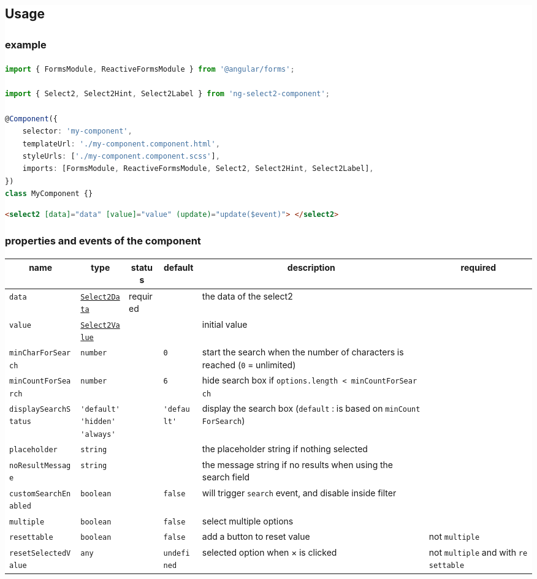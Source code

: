 ## Usage

### example

```ts
import { FormsModule, ReactiveFormsModule } from '@angular/forms';

import { Select2, Select2Hint, Select2Label } from 'ng-select2-component';

@Component({
    selector: 'my-component',
    templateUrl: './my-component.component.html',
    styleUrls: ['./my-component.component.scss'],
    imports: [FormsModule, ReactiveFormsModule, Select2, Select2Hint, Select2Label],
})
class MyComponent {}
```

```html
<select2 [data]="data" [value]="value" (update)="update($event)"> </select2>
```

### properties and events of the component

| name                                                                      | type                                                                                                                           | status   | default              | description                                                                                                             | required                             |
| ------------------------------------------------------------------------- | ------------------------------------------------------------------------------------------------------------------------------ | -------- | -------------------- | ----------------------------------------------------------------------------------------------------------------------- | ------------------------------------ |
| `data`                                                                    | [`Select2Data`](#select2-data-structure)                                                                                       | required |                      | the data of the select2                                                                                                 |                                      |
| `value`                                                                   | [`Select2Value`](#select2-data-structure)                                                                                      |          |                      | initial value                                                                                                           |                                      |
| `minCharForSearch`                                                        | `number`                                                                                                                       |          | `0`                  | start the search when the number of characters is reached (`0` = unlimited)                                             |                                      |
| `minCountForSearch`                                                       | `number`                                                                                                                       |          | `6`                  | hide search box if `options.length < minCountForSearch`                                                                 |                                      |
| `displaySearchStatus`                                                     | `'default'`<br>`'hidden'`<br>`'always'`                                                                                        |          | `'default'`          | display the search box (`default` : is based on `minCountForSearch`)                                                    |                                      |
| `placeholder`                                                             | `string`                                                                                                                       |          |                      | the placeholder string if nothing selected                                                                              |                                      |
| `noResultMessage`                                                         | `string`                                                                                                                       |          |                      | the message string if no results when using the search field                                                            |                                      |
| `customSearchEnabled`                                                     | `boolean`                                                                                                                      |          | `false`              | will trigger `search` event, and disable inside filter                                                                  |                                      |
| `multiple`                                                                | `boolean`                                                                                                                      |          | `false`              | select multiple options                                                                                                 |                                      |
| `resettable`                                                              | `boolean`                                                                                                                      |          | `false`              | add a button to reset value                                                                                             | not `multiple`                       |
| `resetSelectedValue`                                                      | `any`                                                                                                                          |          | `undefined`          | selected option when × is clicked                                                                                       | not `multiple` and with `resettable` |